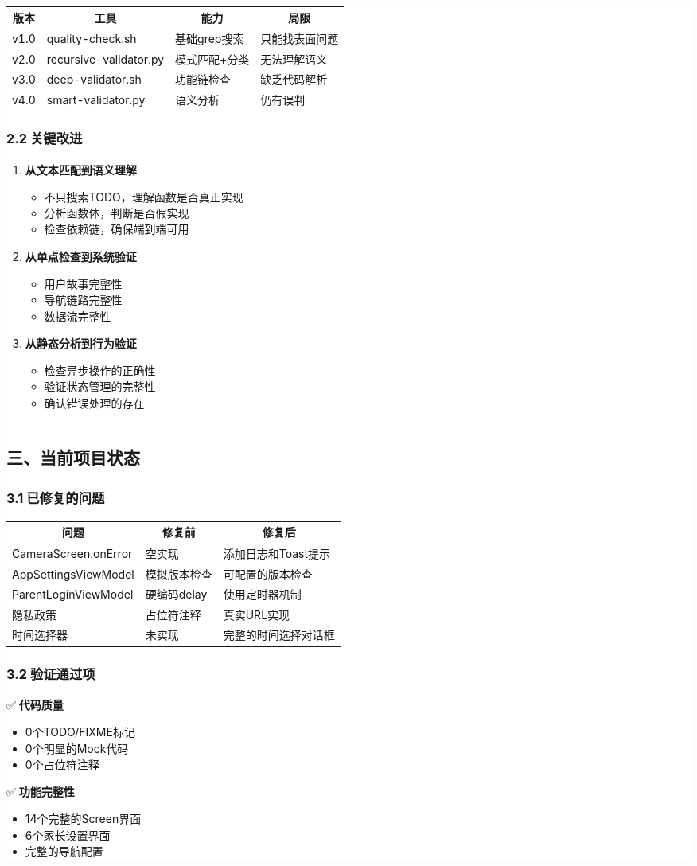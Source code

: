 | 版本 | 工具 | 能力 | 局限 |
|------|------|------|------|
| v1.0 | quality-check.sh | 基础grep搜索 | 只能找表面问题 |
| v2.0 | recursive-validator.py | 模式匹配+分类 | 无法理解语义 |
| v3.0 | deep-validator.sh | 功能链检查 | 缺乏代码解析 |
| v4.0 | smart-validator.py | 语义分析 | 仍有误判 |

### 2.2 关键改进

1. **从文本匹配到语义理解**
   - 不只搜索TODO，理解函数是否真正实现
   - 分析函数体，判断是否假实现
   - 检查依赖链，确保端到端可用

2. **从单点检查到系统验证**
   - 用户故事完整性
   - 导航链路完整性
   - 数据流完整性

3. **从静态分析到行为验证**
   - 检查异步操作的正确性
   - 验证状态管理的完整性
   - 确认错误处理的存在

---

## 三、当前项目状态

### 3.1 已修复的问题

| 问题 | 修复前 | 修复后 |
|------|--------|--------|
| CameraScreen.onError | 空实现 | 添加日志和Toast提示 |
| AppSettingsViewModel | 模拟版本检查 | 可配置的版本检查 |
| ParentLoginViewModel | 硬编码delay | 使用定时器机制 |
| 隐私政策 | 占位符注释 | 真实URL实现 |
| 时间选择器 | 未实现 | 完整的时间选择对话框 |

### 3.2 验证通过项

✅ **代码质量**
- 0个TODO/FIXME标记
- 0个明显的Mock代码
- 0个占位符注释

✅ **功能完整性**
- 14个完整的Screen界面
- 6个家长设置界面
- 完整的导航配置
